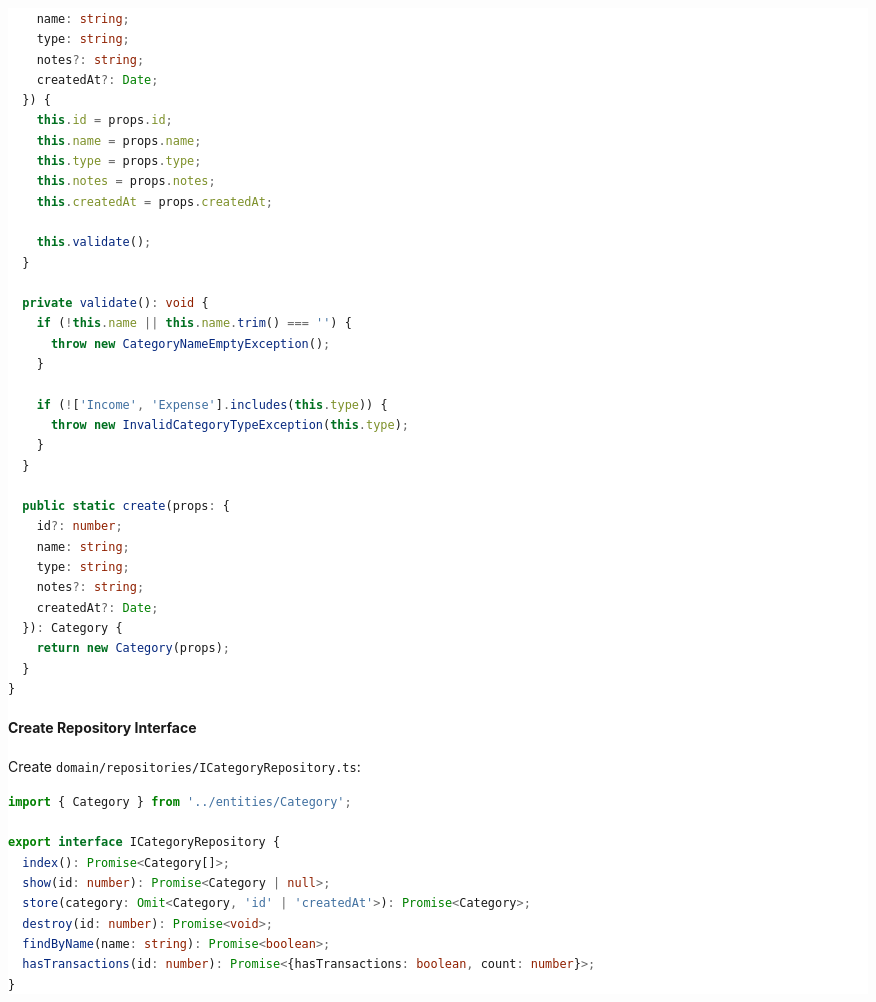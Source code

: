 ```typescript
    name: string;
    type: string;
    notes?: string;
    createdAt?: Date;
  }) {
    this.id = props.id;
    this.name = props.name;
    this.type = props.type;
    this.notes = props.notes;
    this.createdAt = props.createdAt;
    
    this.validate();
  }

  private validate(): void {
    if (!this.name || this.name.trim() === '') {
      throw new CategoryNameEmptyException();
    }
    
    if (!['Income', 'Expense'].includes(this.type)) {
      throw new InvalidCategoryTypeException(this.type);
    }
  }

  public static create(props: {
    id?: number;
    name: string;
    type: string;
    notes?: string;
    createdAt?: Date;
  }): Category {
    return new Category(props);
  }
}
```

#### Create Repository Interface

Create `domain/repositories/ICategoryRepository.ts`:
```typescript
import { Category } from '../entities/Category';

export interface ICategoryRepository {
  index(): Promise<Category[]>;
  show(id: number): Promise<Category | null>;
  store(category: Omit<Category, 'id' | 'createdAt'>): Promise<Category>;
  destroy(id: number): Promise<void>;
  findByName(name: string): Promise<boolean>;
  hasTransactions(id: number): Promise<{hasTransactions: boolean, count: number}>;
}
```
